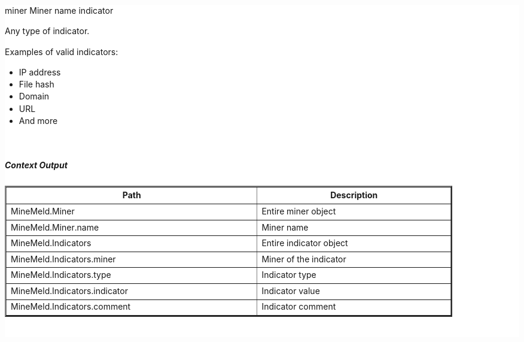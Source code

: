 </tr>
</thead>
<tbody>
<tr>
<td style="width: 262px;">miner</td>
<td style="width: 459px;">Miner name</td>
</tr>
<tr>
<td style="width: 262px;">indicator</td>
<td style="width: 459px;">
<p>Any type of indicator.</p>
<p>Examples of valid indicators: </p>
<ul>
<li>IP address</li>
<li>File hash</li>
<li>Domain</li>
<li>URL</li>
<li>And more</li>
</ul>
</td>
</tr>
</tbody>
</table>
<p> </p>
<h5>Context Output</h5>
<table style="width: 748px;" border="2" cellpadding="6">
<thead>
<tr>
<th style="width: 409px;"><strong>Path</strong></th>
<th style="width: 312px;"><strong>Description</strong></th>
</tr>
</thead>
<tbody>
<tr>
<td style="width: 409px;">MineMeld.Miner</td>
<td style="width: 312px;">Entire miner object</td>
</tr>
<tr>
<td style="width: 409px;">MineMeld.Miner.name</td>
<td style="width: 312px;">Miner name</td>
</tr>
<tr>
<td style="width: 409px;">MineMeld.Indicators</td>
<td style="width: 312px;">Entire indicator object</td>
</tr>
<tr>
<td style="width: 409px;">MineMeld.Indicators.miner</td>
<td style="width: 312px;">Miner of the indicator</td>
</tr>
<tr>
<td style="width: 409px;">MineMeld.Indicators.type</td>
<td style="width: 312px;">Indicator type</td>
</tr>
<tr>
<td style="width: 409px;">MineMeld.Indicators.indicator</td>
<td style="width: 312px;">Indicator value</td>
</tr>
<tr>
<td style="width: 409px;">MineMeld.Indicators.comment</td>
<td style="width: 312px;">Indicator comment</td>
</tr>
</tbody>
</table>
<p> </p>